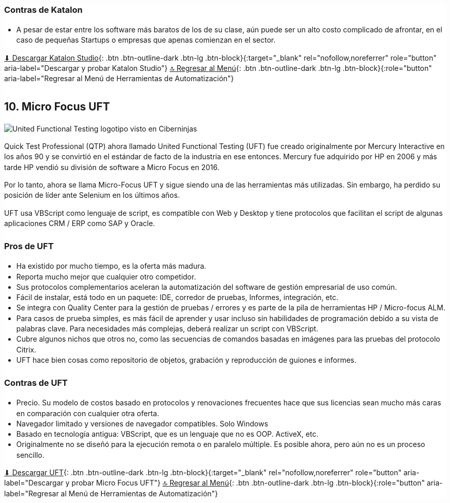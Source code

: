 ### **Contras de Katalon** 

* A pesar de estar entre los software más baratos de los de su clase, aún puede ser un alto costo complicado de afrontar, en el caso de pequeñas Startups o empresas que apenas comienzan en el sector.

[⬇ Descargar Katalon Studio](https://www.katalon.com/){: .btn .btn-outline-dark .btn-lg .btn-block}{:target="_blank" rel="nofollow,noreferrer" role="button" aria-label="Descargar y probar Katalon Studio"} [🔝 Regresar al Menú](/10-mejores-herramientas-pruebas-ui/#menu){: .btn .btn-outline-dark .btn-lg .btn-block}{:role="button" aria-label="Regresar al Menú de Herramientas de Automatización"}

## **10. Micro Focus UFT**

![United Functional Testing logotipo visto en Ciberninjas](https://i.ibb.co/jbR343M/Micro-Focus-2017-Brand-Cutdown-AMC-01.jpg "United Functional Testing logotipo")

Quick Test Professional (QTP) ahora llamado United Functional Testing (UFT) fue creado originalmente por Mercury Interactive en los años 90 y se convirtió en el estándar de facto de la industria en ese entonces. Mercury fue adquirido por HP en 2006 y más tarde HP vendió su división de software a Micro Focus en 2016.

Por lo tanto, ahora se llama Micro-Focus UFT y sigue siendo una de las herramientas más utilizadas. Sin embargo, ha perdido su posición de líder ante Selenium en los últimos años.

UFT usa VBScript como lenguaje de script, es compatible con Web y Desktop y tiene protocolos que facilitan el script de algunas aplicaciones CRM / ERP como SAP y Oracle.

### **Pros de UFT**

* Ha existido por mucho tiempo, es la oferta más madura.
* Reporta mucho mejor que cualquier otro competidor.
* Sus protocolos complementarios aceleran la automatización del software de gestión empresarial de uso común.
* Fácil de instalar, está todo en un paquete: IDE, corredor de pruebas, Informes, integración, etc.
* Se integra con Quality Center para la gestión de pruebas / errores y es parte de la pila de herramientas HP / Micro-focus ALM.
* Para casos de prueba simples, es más fácil de aprender y usar incluso sin habilidades de programación debido a su vista de palabras clave. Para necesidades más complejas, deberá realizar un script con VBScript.
* Cubre algunos nichos que otros no, como las secuencias de comandos basadas en imágenes para las pruebas del protocolo Citrix.
* UFT hace bien cosas como repositorio de objetos, grabación y reproducción de guiones e informes.

### **Contras de UFT** 

* Precio. Su modelo de costos basado en protocolos y renovaciones frecuentes hace que sus licencias sean mucho más caras en comparación con cualquier otra oferta.
* Navegador limitado y versiones de navegador compatibles. Solo Windows
* Basado en tecnología antigua: VBScript, que es un lenguaje que no es OOP. ActiveX, etc.
* Originalmente no se diseñó para la ejecución remota o en paralelo múltiple. Es posible ahora, pero aún no es un proceso sencillo.

[⬇ Descargar UFT](https://software.microfocus.com/en-us/products/unified-functional-automated-testing/overview){: .btn .btn-outline-dark .btn-lg .btn-block}{:target="_blank" rel="nofollow,noreferrer" role="button" aria-label="Descargar y probar Micro Focus UFT"} [🔝 Regresar al Menú](/10-mejores-herramientas-pruebas-ui/#menu){: .btn .btn-outline-dark .btn-lg .btn-block}{:role="button" aria-label="Regresar al Menú de Herramientas de Automatización"}
